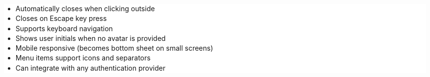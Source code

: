 - Automatically closes when clicking outside
- Closes on Escape key press
- Supports keyboard navigation
- Shows user initials when no avatar is provided
- Mobile responsive (becomes bottom sheet on small screens)
- Menu items support icons and separators
- Can integrate with any authentication provider